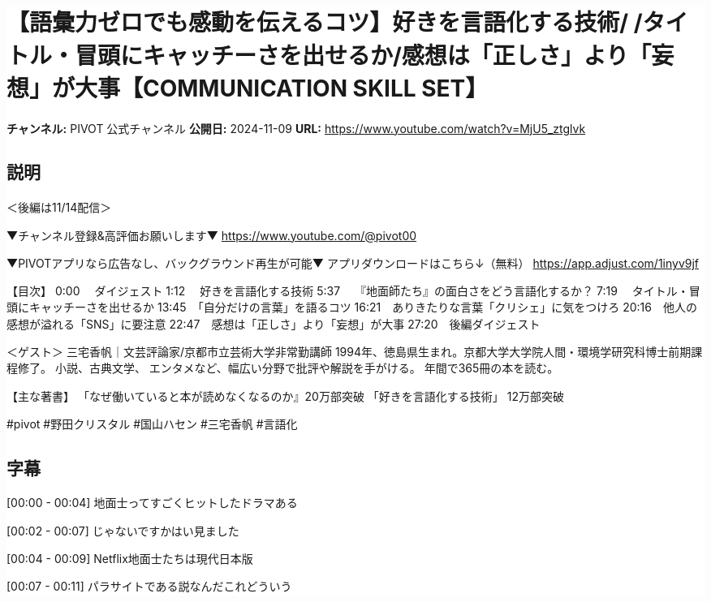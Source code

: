 # 【語彙力ゼロでも感動を伝えるコツ】好きを言語化する技術/ /タイトル・冒頭にキャッチーさを出せるか/感想は「正しさ」より「妄想」が大事【COMMUNICATION SKILL SET】

**チャンネル:** PIVOT 公式チャンネル
**公開日:** 2024-11-09
**URL:** https://www.youtube.com/watch?v=MjU5_ztglvk

## 説明

＜後編は11/14配信＞

▼チャンネル登録&高評価お願いします▼
  https://www.youtube.com/@pivot00

▼PIVOTアプリなら広告なし、バックグラウンド再生が可能▼
アプリダウンロードはこちら↓（無料）
https://app.adjust.com/1inyv9jf

【目次】
0:00　  ダイジェスト
1:12　  好きを言語化する技術
5:37　  『地面師たち』の面白さをどう言語化するか？
7:19　  タイトル・冒頭にキャッチーさを出せるか
13:45　「自分だけの言葉」を語るコツ
16:21　ありきたりな言葉「クリシェ」に気をつけろ
20:16　他人の感想が溢れる「SNS」に要注意
22:47　感想は「正しさ」より「妄想」が大事
27:20　後編ダイジェスト

＜ゲスト＞
三宅香帆｜文芸評論家/京都市立芸術大学非常勤講師
1994年、徳島県生まれ。京都大学大学院人間・環境学研究科博士前期課程修了。
小説、古典文学、 エンタメなど、幅広い分野で批評や解説を手がける。
年間で365冊の本を読む。

【主な著書】
「なぜ働いていると本が読めなくなるのか』20万部突破
「好きを言語化する技術」 12万部突破

#pivot #野田クリスタル #国山ハセン #三宅香帆 #言語化

## 字幕

[00:00 - 00:04]
地面士ってすごくヒットしたドラマある

[00:02 - 00:07]
じゃないですかはい見ました

[00:04 - 00:09]
Netflix地面士たちは現代日本版

[00:07 - 00:11]
パラサイトである説なんだこれどういう

